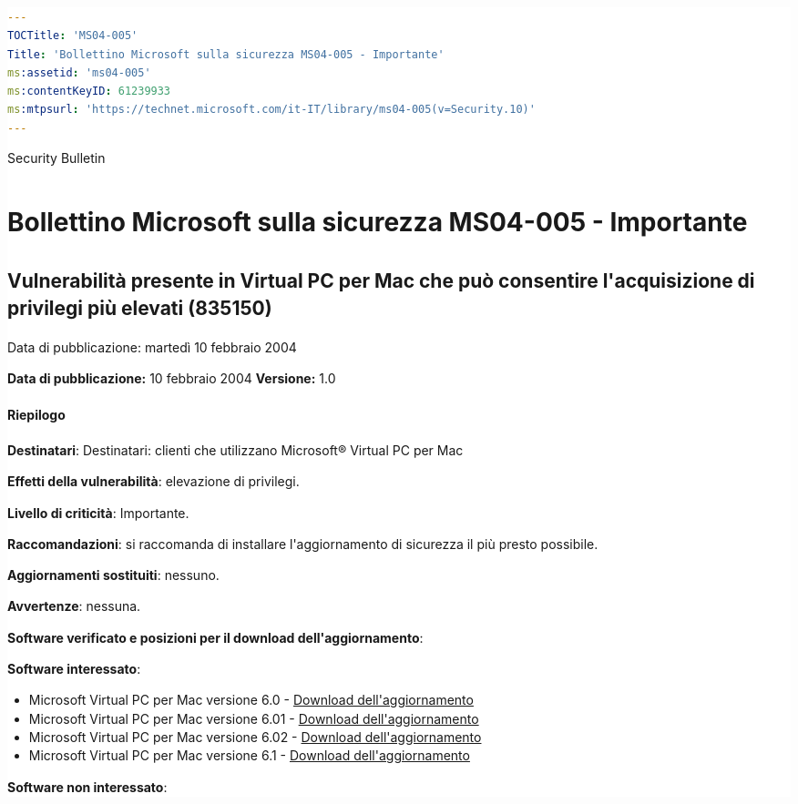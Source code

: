 ```yaml
---
TOCTitle: 'MS04-005'
Title: 'Bollettino Microsoft sulla sicurezza MS04-005 - Importante'
ms:assetid: 'ms04-005'
ms:contentKeyID: 61239933
ms:mtpsurl: 'https://technet.microsoft.com/it-IT/library/ms04-005(v=Security.10)'
---
```


Security Bulletin

Bollettino Microsoft sulla sicurezza MS04-005 - Importante
==========================================================

Vulnerabilità presente in Virtual PC per Mac che può consentire l'acquisizione di privilegi più elevati (835150)
----------------------------------------------------------------------------------------------------------------

Data di pubblicazione: martedì 10 febbraio 2004

**Data di pubblicazione:** 10 febbraio 2004
**Versione:** 1.0

#### Riepilogo

**Destinatari**: Destinatari: clienti che utilizzano Microsoft® Virtual PC per Mac

**Effetti della vulnerabilità**: elevazione di privilegi.

**Livello di criticità**: Importante.

**Raccomandazioni**: si raccomanda di installare l'aggiornamento di sicurezza il più presto possibile.

**Aggiornamenti sostituiti**: nessuno.

**Avvertenze**: nessuna.

**Software verificato e posizioni per il download dell'aggiornamento**:

**Software interessato**:

-   Microsoft Virtual PC per Mac versione 6.0 - [Download dell'aggiornamento](http://www.microsoft.com/mac/downloads.aspx?pid=download&location=/mac/download/misc/vpc6_1_1.xml&secid=100&ssid=1&flgnosysreq=true)
-   Microsoft Virtual PC per Mac versione 6.01 - [Download dell'aggiornamento](http://www.microsoft.com/mac/downloads.aspx?pid=download&location=/mac/download/misc/vpc6_1_1.xml&secid=100&ssid=1&flgnosysreq=true)
-   Microsoft Virtual PC per Mac versione 6.02 - [Download dell'aggiornamento](http://www.microsoft.com/mac/downloads.aspx?pid=download&location=/mac/download/misc/vpc6_1_1.xml&secid=100&ssid=1&flgnosysreq=true)
-   Microsoft Virtual PC per Mac versione 6.1 - [Download dell'aggiornamento](http://www.microsoft.com/mac/downloads.aspx?pid=download&location=/mac/download/misc/vpc6_1_1.xml&secid=100&ssid=1&flgnosysreq=true)

**Software non interessato**:
